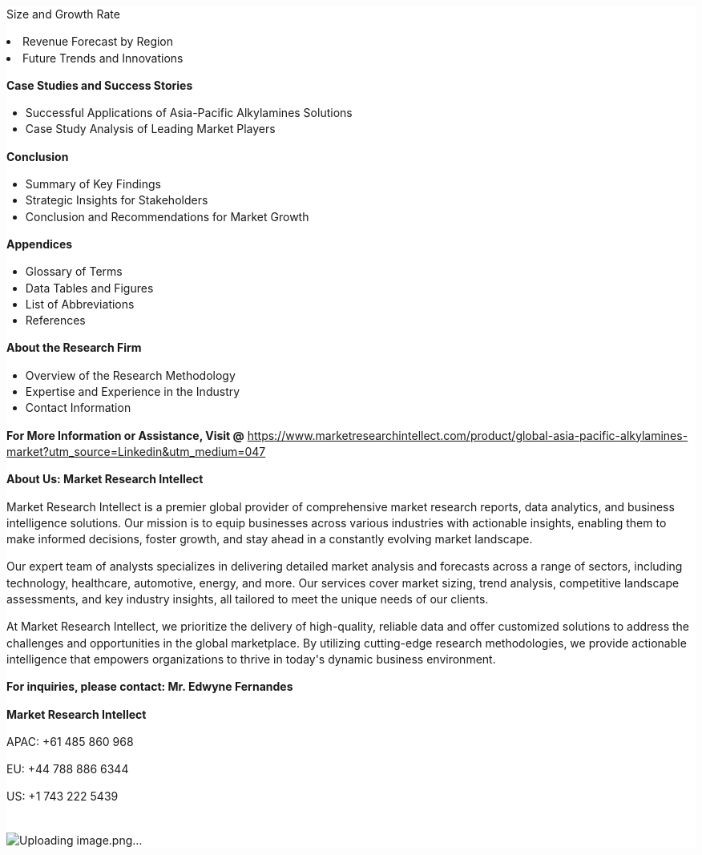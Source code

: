 Size and Growth Rate</li><li>Revenue Forecast by Region</li><li>Future Trends and Innovations</li></ul><p><strong>Case Studies and Success Stories</strong></p><ul><li>Successful Applications of Asia-Pacific Alkylamines Solutions</li><li>Case Study Analysis of Leading Market Players</li></ul><p><strong>Conclusion</strong></p><ul><li>Summary of Key Findings</li><li>Strategic Insights for Stakeholders</li><li>Conclusion and Recommendations for Market Growth</li></ul><p><strong>Appendices</strong></p><ul><li>Glossary of Terms</li><li>Data Tables and Figures</li><li>List of Abbreviations</li><li>References</li></ul><p><strong>About the Research Firm</strong></p><ul><li>Overview of the Research Methodology</li><li>Expertise and Experience in the Industry</li><li>Contact Information</li></ul></div><div class="article-main__content" data-test-id="publishing-text-block"><p><span class="font-[700]"><strong>For More Information or Assistance, Visit @</strong>&nbsp;<a href="https://www.marketresearchintellect.com/product/global-asia-pacific-alkylamines-market?utm_source=Linkedin&utm_medium=047">https://www.marketresearchintellect.com/product/global-asia-pacific-alkylamines-market?utm_source=Linkedin&utm_medium=047</a></span></p><p><strong>About Us: Market Research Intellect</strong></p><p>Market Research Intellect is a premier global provider of comprehensive market research reports, data analytics, and business intelligence solutions. Our mission is to equip businesses across various industries with actionable insights, enabling them to make informed decisions, foster growth, and stay ahead in a constantly evolving market landscape.</p><p>Our expert team of analysts specializes in delivering detailed market analysis and forecasts across a range of sectors, including technology, healthcare, automotive, energy, and more. Our services cover market sizing, trend analysis, competitive landscape assessments, and key industry insights, all tailored to meet the unique needs of our clients.</p><p>At Market Research Intellect, we prioritize the delivery of high-quality, reliable data and offer customized solutions to address the challenges and opportunities in the global marketplace. By utilizing cutting-edge research methodologies, we provide actionable intelligence that empowers organizations to thrive in today's dynamic business environment.</p><p><strong>For inquiries, please contact: Mr. Edwyne Fernandes</strong></p><p><strong>Market Research Intellect</strong></p><p>APAC: +61 485 860 968</p><p>EU: +44 788 886 6344</p><p>US: +1 743 222 5439</p></div><div class="article-main__content" data-test-id="publishing-text-block">&nbsp;</div>
![Uploading image.png…]()

